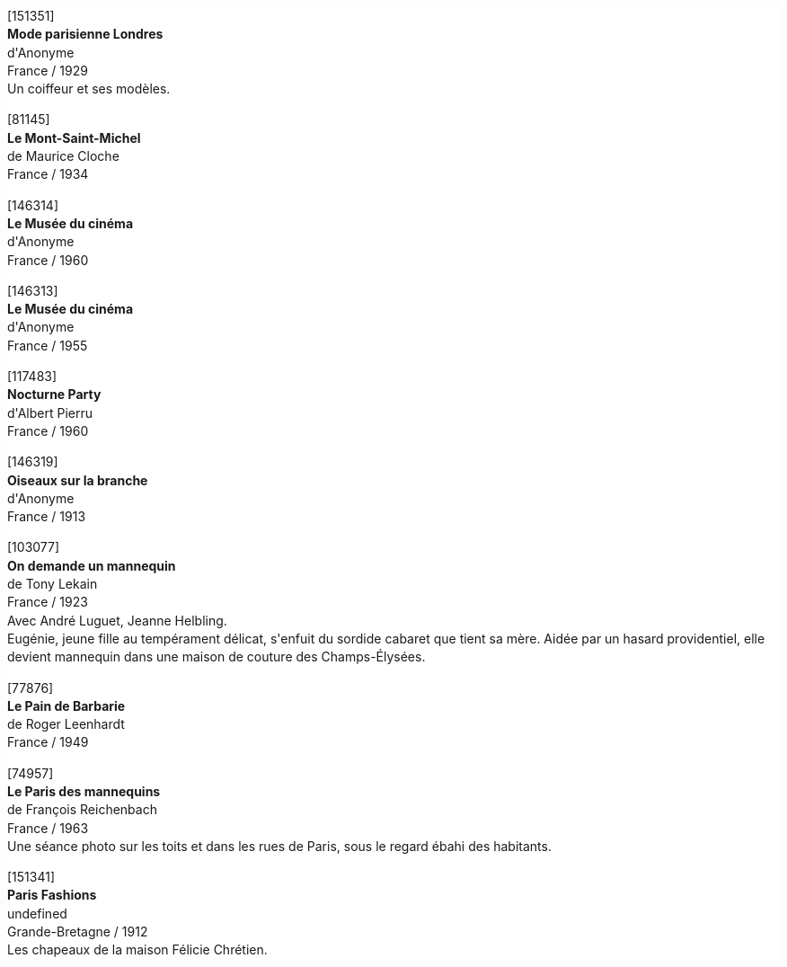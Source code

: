[151351]  
**Mode parisienne Londres**  
d'Anonyme  
France / 1929  
Un coiffeur et ses modèles.

[81145]  
**Le Mont-Saint-Michel**  
de Maurice Cloche  
France / 1934

[146314]  
**Le Musée du cinéma**  
d'Anonyme  
France / 1960

[146313]  
**Le Musée du cinéma**  
d'Anonyme  
France / 1955

[117483]  
**Nocturne Party**  
d'Albert Pierru  
France / 1960

[146319]  
**Oiseaux sur la branche**  
d'Anonyme  
France / 1913

[103077]  
**On demande un mannequin**  
de Tony Lekain  
France / 1923  
Avec André Luguet, Jeanne Helbling.  
Eugénie, jeune fille au tempérament délicat, s'enfuit du sordide cabaret que tient sa mère. Aidée par un hasard providentiel, elle devient mannequin dans une maison de couture des Champs-Élysées.

[77876]  
**Le Pain de Barbarie**  
de Roger Leenhardt  
France / 1949

[74957]  
**Le Paris des mannequins**  
de François Reichenbach  
France / 1963  
Une séance photo sur les toits et dans les rues de Paris, sous le regard ébahi des habitants.

[151341]  
**Paris Fashions**  
undefined  
Grande-Bretagne / 1912  
Les chapeaux de la maison Félicie Chrétien.
